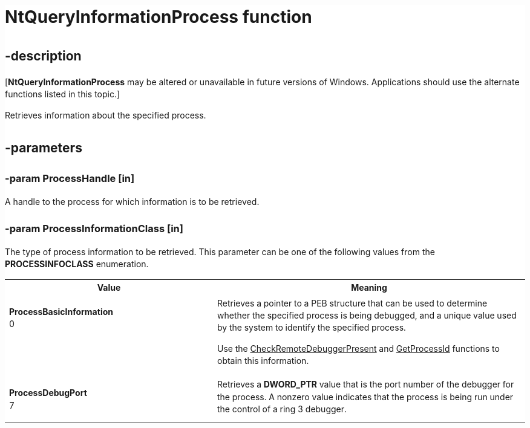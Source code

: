 
# NtQueryInformationProcess function


## -description

<p class="CCE_Message">[<b>NtQueryInformationProcess</b> may be altered or unavailable in future versions of Windows. Applications should use the alternate functions listed in this topic.]

Retrieves  information about the specified process.

## -parameters

### -param ProcessHandle [in]

A handle to the process for which information is to be retrieved.

### -param ProcessInformationClass [in]

The type of process information to be retrieved. This parameter can be one of the following values from the <b>PROCESSINFOCLASS</b> enumeration.

<table>
<tr>
<th>Value</th>
<th>Meaning</th>
</tr>
<tr>
<td width="40%"><a id="ProcessBasicInformation"></a><a id="processbasicinformation"></a><a id="PROCESSBASICINFORMATION"></a><dl>
<dt><b>ProcessBasicInformation</b></dt>
<dt>0</dt>
</dl>
</td>
<td width="60%">
Retrieves a pointer to a PEB structure that can be used to determine whether the specified process is being debugged, and a unique value used by the system to identify the specified process. 

Use the <a href="/windows/desktop/api/debugapi/nf-debugapi-checkremotedebuggerpresent">CheckRemoteDebuggerPresent</a> and <a href="/windows/desktop/api/processthreadsapi/nf-processthreadsapi-getprocessid">GetProcessId</a>  functions to obtain this information.

</td>
</tr>
<tr>
<td width="40%"><a id="ProcessDebugPort"></a><a id="processdebugport"></a><a id="PROCESSDEBUGPORT"></a><dl>
<dt><b>ProcessDebugPort</b></dt>
<dt>7</dt>
</dl>
</td>
<td width="60%">
Retrieves a <b>DWORD_PTR</b> value that is the port number of the debugger for the process. A nonzero value indicates that the process is being run under the control of a ring 3 debugger.
